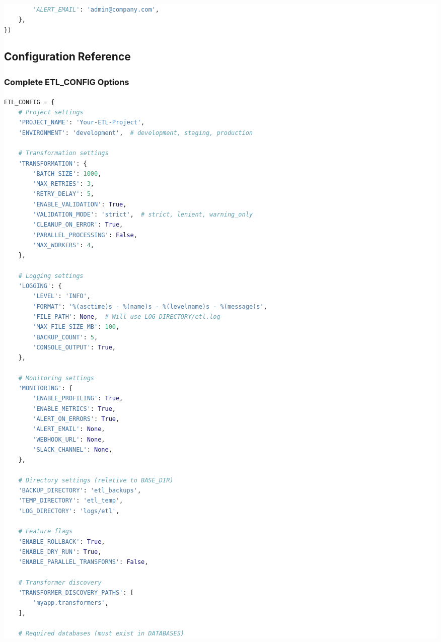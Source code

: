 ```python
        'ALERT_EMAIL': 'admin@company.com',
    },
})
```

## Configuration Reference

### Complete ETL_CONFIG Options

```python
ETL_CONFIG = {
    # Project settings
    'PROJECT_NAME': 'Your-ETL-Project',
    'ENVIRONMENT': 'development',  # development, staging, production
    
    # Transformation settings
    'TRANSFORMATION': {
        'BATCH_SIZE': 1000,
        'MAX_RETRIES': 3,
        'RETRY_DELAY': 5,
        'ENABLE_VALIDATION': True,
        'VALIDATION_MODE': 'strict',  # strict, lenient, warning_only
        'CLEANUP_ON_ERROR': True,
        'PARALLEL_PROCESSING': False,
        'MAX_WORKERS': 4,
    },
    
    # Logging settings
    'LOGGING': {
        'LEVEL': 'INFO',
        'FORMAT': '%(asctime)s - %(name)s - %(levelname)s - %(message)s',
        'FILE_PATH': None,  # Will use LOG_DIRECTORY/etl.log
        'MAX_FILE_SIZE_MB': 100,
        'BACKUP_COUNT': 5,
        'CONSOLE_OUTPUT': True,
    },
    
    # Monitoring settings
    'MONITORING': {
        'ENABLE_PROFILING': True,
        'ENABLE_METRICS': True,
        'ALERT_ON_ERRORS': True,
        'ALERT_EMAIL': None,
        'WEBHOOK_URL': None,
        'SLACK_CHANNEL': None,
    },
    
    # Directory settings (relative to BASE_DIR)
    'BACKUP_DIRECTORY': 'etl_backups',
    'TEMP_DIRECTORY': 'etl_temp',
    'LOG_DIRECTORY': 'logs/etl',
    
    # Feature flags
    'ENABLE_ROLLBACK': True,
    'ENABLE_DRY_RUN': True,
    'ENABLE_PARALLEL_TRANSFORMS': False,
    
    # Transformer discovery
    'TRANSFORMER_DISCOVERY_PATHS': [
        'myapp.transformers',
    ],
    
    # Required databases (must exist in DATABASES)
```